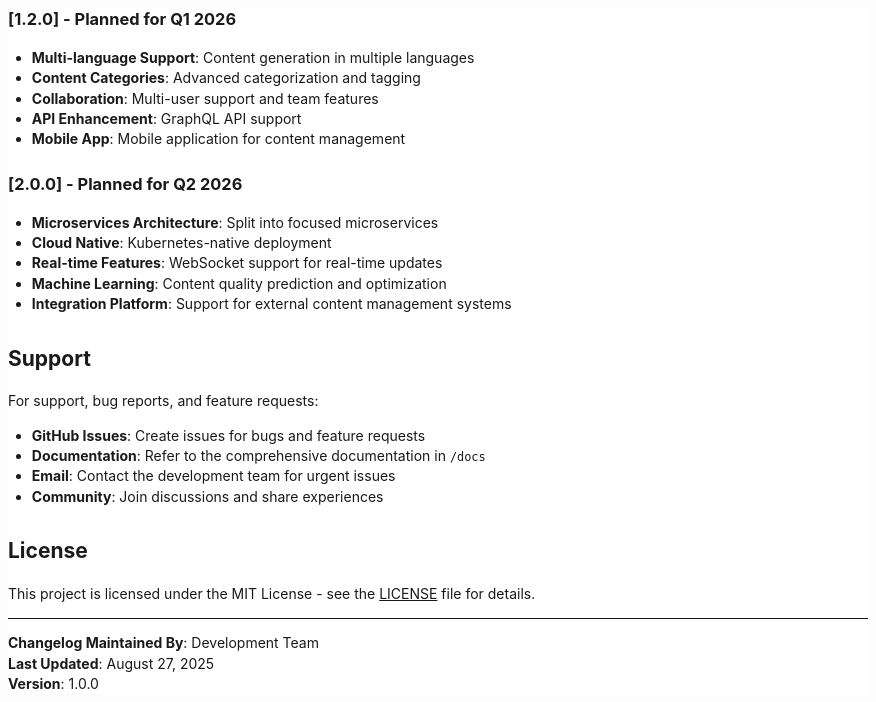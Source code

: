 ### [1.2.0] - Planned for Q1 2026
- **Multi-language Support**: Content generation in multiple languages
- **Content Categories**: Advanced categorization and tagging
- **Collaboration**: Multi-user support and team features
- **API Enhancement**: GraphQL API support
- **Mobile App**: Mobile application for content management

### [2.0.0] - Planned for Q2 2026
- **Microservices Architecture**: Split into focused microservices
- **Cloud Native**: Kubernetes-native deployment
- **Real-time Features**: WebSocket support for real-time updates
- **Machine Learning**: Content quality prediction and optimization
- **Integration Platform**: Support for external content management systems

## Support

For support, bug reports, and feature requests:

- **GitHub Issues**: Create issues for bugs and feature requests
- **Documentation**: Refer to the comprehensive documentation in `/docs`
- **Email**: Contact the development team for urgent issues
- **Community**: Join discussions and share experiences

## License

This project is licensed under the MIT License - see the [LICENSE](LICENSE) file for details.

---

**Changelog Maintained By**: Development Team  
**Last Updated**: August 27, 2025  
**Version**: 1.0.0
